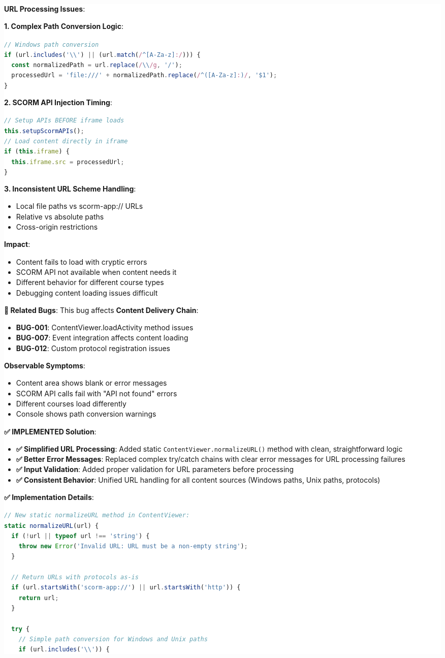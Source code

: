 **URL Processing Issues**:

**1. Complex Path Conversion Logic**:
```javascript
// Windows path conversion
if (url.includes('\\') || (url.match(/^[A-Za-z]:/))) {
  const normalizedPath = url.replace(/\\/g, '/');
  processedUrl = 'file:///' + normalizedPath.replace(/^([A-Za-z]:)/, '$1');
}
```

**2. SCORM API Injection Timing**:
```javascript
// Setup APIs BEFORE iframe loads
this.setupScormAPIs();
// Load content directly in iframe
if (this.iframe) {
  this.iframe.src = processedUrl;
}
```

**3. Inconsistent URL Scheme Handling**:
- Local file paths vs scorm-app:// URLs
- Relative vs absolute paths
- Cross-origin restrictions

**Impact**:
- Content fails to load with cryptic errors
- SCORM API not available when content needs it
- Different behavior for different course types
- Debugging content loading issues difficult

**🔗 Related Bugs**: This bug affects **Content Delivery Chain**:
- **BUG-001**: ContentViewer.loadActivity method issues
- **BUG-007**: Event integration affects content loading
- **BUG-012**: Custom protocol registration issues

**Observable Symptoms**:
- Content area shows blank or error messages
- SCORM API calls fail with "API not found" errors
- Different courses load differently
- Console shows path conversion warnings

**✅ IMPLEMENTED Solution**:
- **✅ Simplified URL Processing**: Added static `ContentViewer.normalizeURL()` method with clean, straightforward logic
- **✅ Better Error Messages**: Replaced complex try/catch chains with clear error messages for URL processing failures
- **✅ Input Validation**: Added proper validation for URL parameters before processing
- **✅ Consistent Behavior**: Unified URL handling for all content sources (Windows paths, Unix paths, protocols)

**✅ Implementation Details**:
```javascript
// New static normalizeURL method in ContentViewer:
static normalizeURL(url) {
  if (!url || typeof url !== 'string') {
    throw new Error('Invalid URL: URL must be a non-empty string');
  }

  // Return URLs with protocols as-is
  if (url.startsWith('scorm-app://') || url.startsWith('http')) {
    return url;
  }
  
  try {
    // Simple path conversion for Windows and Unix paths
    if (url.includes('\\')) {
```
